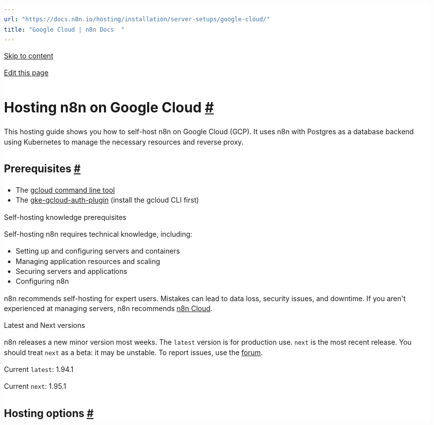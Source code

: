 ```yaml
---
url: "https://docs.n8n.io/hosting/installation/server-setups/google-cloud/"
title: "Google Cloud | n8n Docs  "
---
```


[Skip to content](https://docs.n8n.io/hosting/installation/server-setups/google-cloud/#hosting-n8n-on-google-cloud)

[Edit this page](https://github.com/n8n-io/n8n-docs/edit/main/docs/hosting/installation/server-setups/google-cloud.md "Edit this page")

# Hosting n8n on Google Cloud [\#](https://docs.n8n.io/hosting/installation/server-setups/google-cloud/\#hosting-n8n-on-google-cloud "Permanent link")

This hosting guide shows you how to self-host n8n on Google Cloud (GCP). It uses n8n with Postgres as a database backend using Kubernetes to manage the necessary resources and reverse proxy.

## Prerequisites [\#](https://docs.n8n.io/hosting/installation/server-setups/google-cloud/\#prerequisites "Permanent link")

- The [gcloud command line tool](https://cloud.google.com/sdk/gcloud/)
- The [gke-gcloud-auth-plugin](https://cloud.google.com/blog/products/containers-kubernetes/kubectl-auth-changes-in-gke) (install the gcloud CLI first)

Self-hosting knowledge prerequisites

Self-hosting n8n requires technical knowledge, including:

- Setting up and configuring servers and containers
- Managing application resources and scaling
- Securing servers and applications
- Configuring n8n

n8n recommends self-hosting for expert users. Mistakes can lead to data loss, security issues, and downtime. If you aren't experienced at managing servers, n8n recommends [n8n Cloud](https://n8n.io/cloud/).

Latest and Next versions

n8n releases a new minor version most weeks. The `latest` version is for production use. `next` is the most recent release. You should treat `next` as a beta: it may be unstable. To report issues, use the [forum](https://community.n8n.io/c/questions/12).

Current `latest`: 1.94.1

Current `next`: 1.95.1

## Hosting options [\#](https://docs.n8n.io/hosting/installation/server-setups/google-cloud/\#hosting-options "Permanent link")
